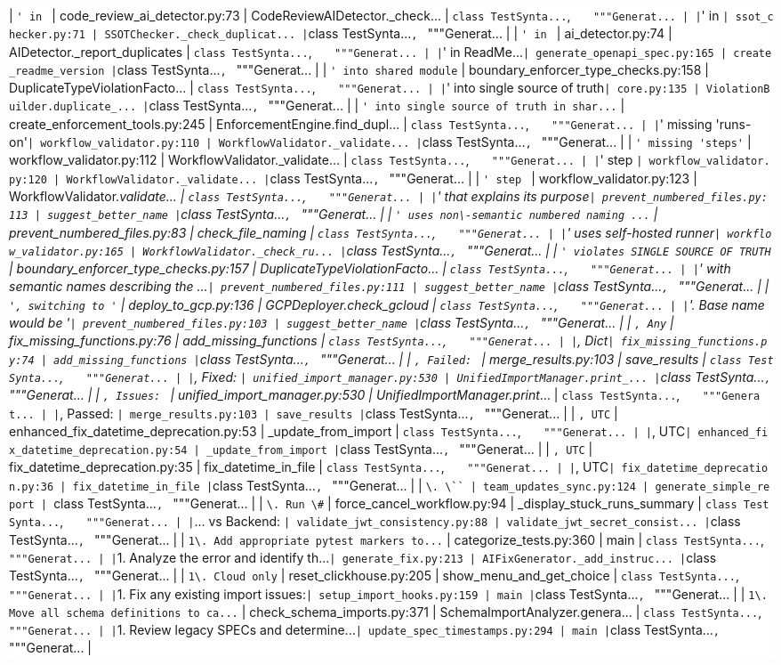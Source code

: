 | `' in ` | code_review_ai_detector.py:73 | CodeReviewAIDetector._check... | `class TestSynta...`, `    """Generat... |
| `' in ` | ssot_checker.py:71 | SSOTChecker._check_duplicat... | `class TestSynta...`, `    """Generat... |
| `' in ` | ai_detector.py:74 | AIDetector._report_duplicates | `class TestSynta...`, `    """Generat... |
| `' in ReadMe\.\.\.` | generate_openapi_spec.py:165 | create_readme_version | `class TestSynta...`, `    """Generat... |
| `' into shared module` | boundary_enforcer_type_checks.py:158 | DuplicateTypeViolationFacto... | `class TestSynta...`, `    """Generat... |
| `' into single source of truth` | core.py:135 | ViolationBuilder.duplicate_... | `class TestSynta...`, `    """Generat... |
| `' into single source of truth in shar...` | create_enforcement_tools.py:245 | EnforcementEngine.find_dupl... | `class TestSynta...`, `    """Generat... |
| `' missing 'runs\-on'` | workflow_validator.py:110 | WorkflowValidator._validate... | `class TestSynta...`, `    """Generat... |
| `' missing 'steps'` | workflow_validator.py:112 | WorkflowValidator._validate... | `class TestSynta...`, `    """Generat... |
| `' step ` | workflow_validator.py:120 | WorkflowValidator._validate... | `class TestSynta...`, `    """Generat... |
| `' step ` | workflow_validator.py:123 | WorkflowValidator._validate... | `class TestSynta...`, `    """Generat... |
| `' that explains its purpose` | prevent_numbered_files.py:113 | suggest_better_name | `class TestSynta...`, `    """Generat... |
| `' uses non\-semantic numbered naming ...` | prevent_numbered_files.py:83 | check_file_naming | `class TestSynta...`, `    """Generat... |
| `' uses self\-hosted runner` | workflow_validator.py:165 | WorkflowValidator._check_ru... | `class TestSynta...`, `    """Generat... |
| `' violates SINGLE SOURCE OF TRUTH` | boundary_enforcer_type_checks.py:157 | DuplicateTypeViolationFacto... | `class TestSynta...`, `    """Generat... |
| `' with semantic names describing the ...` | prevent_numbered_files.py:111 | suggest_better_name | `class TestSynta...`, `    """Generat... |
| `', switching to '` | deploy_to_gcp.py:136 | GCPDeployer.check_gcloud | `class TestSynta...`, `    """Generat... |
| `'\. Base name would be '` | prevent_numbered_files.py:103 | suggest_better_name | `class TestSynta...`, `    """Generat... |
| `, Any` | fix_missing_functions.py:76 | add_missing_functions | `class TestSynta...`, `    """Generat... |
| `, Dict` | fix_missing_functions.py:74 | add_missing_functions | `class TestSynta...`, `    """Generat... |
| `, Failed: ` | merge_results.py:103 | save_results | `class TestSynta...`, `    """Generat... |
| `, Fixed: ` | unified_import_manager.py:530 | UnifiedImportManager.print_... | `class TestSynta...`, `    """Generat... |
| `, Issues: ` | unified_import_manager.py:530 | UnifiedImportManager.print_... | `class TestSynta...`, `    """Generat... |
| `, Passed: ` | merge_results.py:103 | save_results | `class TestSynta...`, `    """Generat... |
| `, UTC` | enhanced_fix_datetime_deprecation.py:53 | _update_from_import | `class TestSynta...`, `    """Generat... |
| `, UTC` | enhanced_fix_datetime_deprecation.py:54 | _update_from_import | `class TestSynta...`, `    """Generat... |
| `, UTC` | fix_datetime_deprecation.py:35 | fix_datetime_in_file | `class TestSynta...`, `    """Generat... |
| `, UTC` | fix_datetime_deprecation.py:36 | fix_datetime_in_file | `class TestSynta...`, `    """Generat... |
| `\. \`` | team_updates_sync.py:124 | generate_simple_report | `class TestSynta...`, `    """Generat... |
| `\. Run \#` | force_cancel_workflow.py:94 | _display_stuck_runs_summary | `class TestSynta...`, `    """Generat... |
| `\.\.\. vs Backend: ` | validate_jwt_consistency.py:88 | validate_jwt_secret_consist... | `class TestSynta...`, `    """Generat... |
| `1\. Add appropriate pytest markers to...` | categorize_tests.py:360 | main | `class TestSynta...`, `    """Generat... |
| `1\. Analyze the error and identify th...` | generate_fix.py:213 | AIFixGenerator._add_instruc... | `class TestSynta...`, `    """Generat... |
| `1\. Cloud only` | reset_clickhouse.py:205 | show_menu_and_get_choice | `class TestSynta...`, `    """Generat... |
| `1\. Fix any existing import issues:` | setup_import_hooks.py:159 | main | `class TestSynta...`, `    """Generat... |
| `1\. Move all schema definitions to ca...` | check_schema_imports.py:371 | SchemaImportAnalyzer.genera... | `class TestSynta...`, `    """Generat... |
| `1\. Review legacy SPECs and determine...` | update_spec_timestamps.py:294 | main | `class TestSynta...`, `    """Generat... |